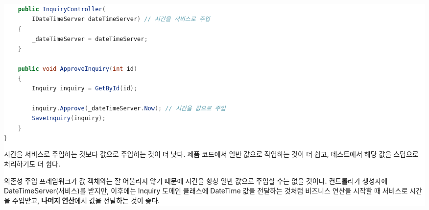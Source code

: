 ```cs
    public InquiryController(
        IDateTimeServer dateTimeServer) // 시간을 서비스로 주입
    {
        _dateTimeServer = dateTimeServer;
    }

    public void ApproveInquiry(int id)
    {
        Inquiry inquiry = GetById(id);

        inquiry.Approve(_dateTimeServer.Now); // 시간을 값으로 주입
        SaveInquiry(inquiry);
    }
}
```

시간을 서비스로 주입하는 것보다 값으로 주입하는 것이 더 낫다. 제품 코드에서 일반 값으로 작업하는 것이 더 쉽고, 테스트에서 해당 값을 스텁으로 처리하기도 더 쉽다.

의존성 주입 프레임워크가 값 객체와는 잘 어울리지 않기 때문에 시간을 항상 일반 값으로 주입할 수는 없을 것이다. 컨트롤러가 생성자에 DateTimeServer(서비스)를 받지만, 이후에는 Inquiry 도메인 클래스에 DateTime 값을 전달하는 것처럼 비즈니스 연산을 시작할 때 서비스로 시간을 주입받고, **나머지 연산**에서 값을 전달하는 것이 좋다.
